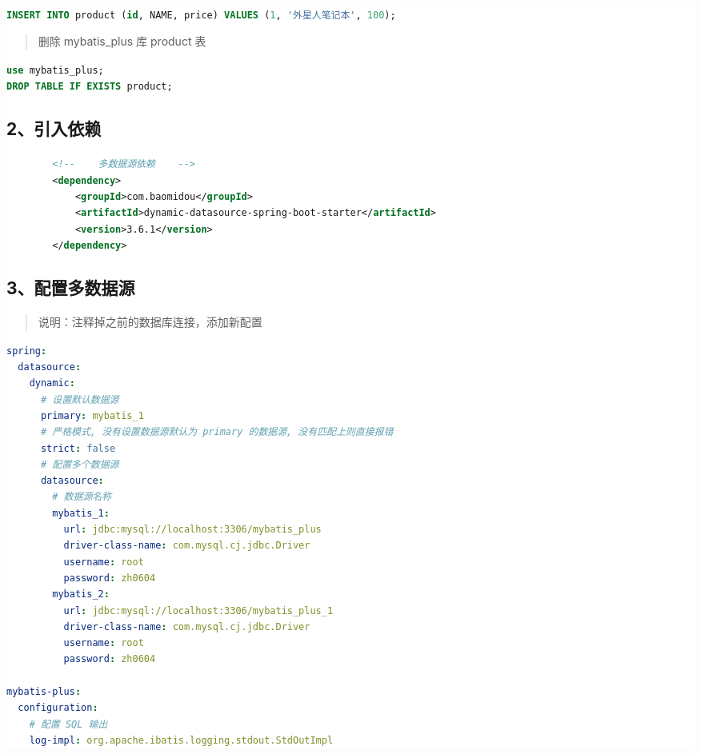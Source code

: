 ```sql
INSERT INTO product (id, NAME, price) VALUES (1, '外星人笔记本', 100);
```



>删除 mybatis_plus 库 product 表

```sql
use mybatis_plus;
DROP TABLE IF EXISTS product;
```



## 2、引入依赖

```xml
        <!--    多数据源依赖    -->
        <dependency>
            <groupId>com.baomidou</groupId>
            <artifactId>dynamic-datasource-spring-boot-starter</artifactId>
            <version>3.6.1</version>
        </dependency>
```



## 3、配置多数据源

>说明：注释掉之前的数据库连接，添加新配置

```yaml
spring:
  datasource:
    dynamic:
      # 设置默认数据源
      primary: mybatis_1
      # 严格模式, 没有设置数据源默认为 primary 的数据源, 没有匹配上则直接报错
      strict: false
      # 配置多个数据源
      datasource:
        # 数据源名称
        mybatis_1:
          url: jdbc:mysql://localhost:3306/mybatis_plus
          driver-class-name: com.mysql.cj.jdbc.Driver
          username: root
          password: zh0604
        mybatis_2:
          url: jdbc:mysql://localhost:3306/mybatis_plus_1
          driver-class-name: com.mysql.cj.jdbc.Driver
          username: root
          password: zh0604

mybatis-plus:
  configuration:
    # 配置 SQL 输出
    log-impl: org.apache.ibatis.logging.stdout.StdOutImpl
```

